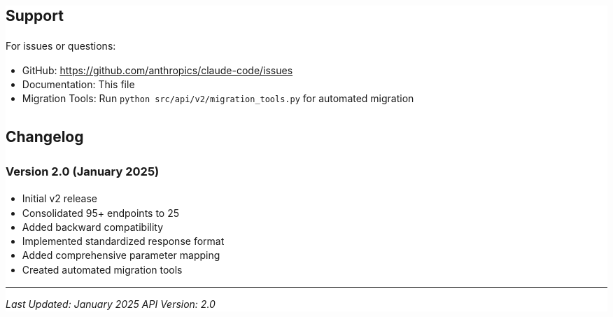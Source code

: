 ## Support

For issues or questions:
- GitHub: https://github.com/anthropics/claude-code/issues
- Documentation: This file
- Migration Tools: Run `python src/api/v2/migration_tools.py` for automated migration

## Changelog

### Version 2.0 (January 2025)
- Initial v2 release
- Consolidated 95+ endpoints to 25
- Added backward compatibility
- Implemented standardized response format
- Added comprehensive parameter mapping
- Created automated migration tools

---

*Last Updated: January 2025*
*API Version: 2.0*